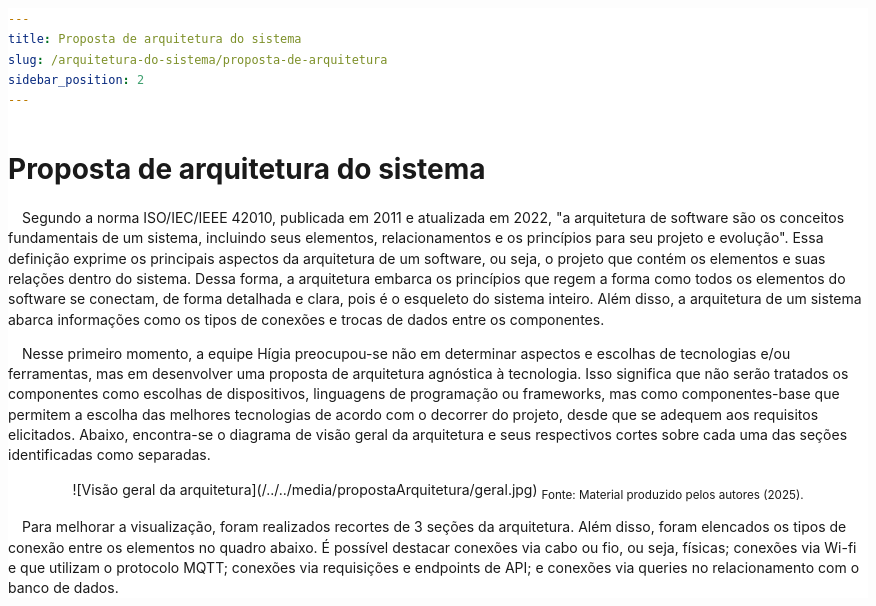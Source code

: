 ```yaml
---
title: Proposta de arquitetura do sistema
slug: /arquitetura-do-sistema/proposta-de-arquitetura
sidebar_position: 2
---
```


# Proposta de arquitetura do sistema

&emsp;Segundo a norma ISO/IEC/IEEE 42010, publicada em 2011 e atualizada em 2022, "a arquitetura de software são os conceitos fundamentais de um sistema, incluindo seus elementos, relacionamentos e os princípios para seu projeto e evolução". Essa definição exprime os principais aspectos da arquitetura de um software, ou seja, o projeto que contém os elementos e suas relações dentro do sistema. Dessa forma, a arquitetura embarca os princípios que regem a forma como todos os elementos do software se conectam, de forma detalhada e clara, pois é o esqueleto do sistema inteiro. Além disso, a arquitetura de um sistema abarca informações como os tipos de conexões e trocas de dados entre os componentes.

&emsp;Nesse primeiro momento, a equipe Hígia preocupou-se não em determinar aspectos e escolhas de tecnologias e/ou ferramentas, mas em desenvolver uma proposta de arquitetura agnóstica à tecnologia. Isso significa que não serão tratados os componentes como escolhas de dispositivos, linguagens de programação ou frameworks, mas como componentes-base que permitem a escolha das melhores tecnologias de acordo com o decorrer do projeto, desde que se adequem aos requisitos elicitados. Abaixo, encontra-se o diagrama de visão geral da arquitetura e seus respectivos cortes sobre cada uma das seções identificadas como separadas.

<div align="center">
![Visão geral da arquitetura](/../../media/propostaArquitetura/geral.jpg)
<sub>Fonte: Material produzido pelos autores (2025).</sub>
</div>

&emsp;Para melhorar a visualização, foram realizados recortes de 3 seções da arquitetura. Além disso, foram elencados os tipos de conexão entre os elementos no quadro abaixo. É possível destacar conexões via cabo ou fio, ou seja, físicas; conexões via Wi-fi e que utilizam o protocolo MQTT; conexões via requisições e endpoints de API; e conexões via queries no relacionamento com o banco de dados.
